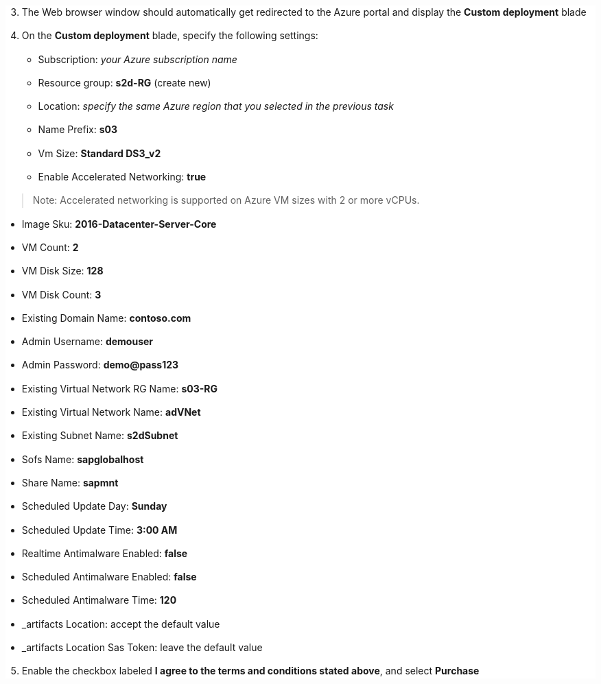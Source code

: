 3.  The Web browser window should automatically get redirected to the Azure portal and display the **Custom deployment** blade

4.  On the **Custom deployment** blade, specify the following settings:

    -   Subscription: *your Azure subscription name*

    -   Resource group: **s2d-RG** (create new)

    -   Location: *specify the same Azure region that you selected in the previous task*

    -   Name Prefix: **s03**

    -   Vm Size: **Standard DS3\_v2**

    -   Enable Accelerated Networking: **true**

> Note: Accelerated networking is supported on Azure VM sizes with 2 or more vCPUs.

-   Image Sku: **2016-Datacenter-Server-Core**

-   VM Count: **2**

-   VM Disk Size: **128**

-   VM Disk Count: **3**

-   Existing Domain Name: **contoso.com**

-   Admin Username: **demouser**

-   Admin Password: **demo\@pass123**

-   Existing Virtual Network RG Name: **s03-RG**

-   Existing Virtual Network Name: **adVNet**

-   Existing Subnet Name: **s2dSubnet**

-   Sofs Name: **sapglobalhost**

-   Share Name: **sapmnt**

-   Scheduled Update Day: **Sunday**

-   Scheduled Update Time: **3:00 AM**

-   Realtime Antimalware Enabled: **false**

-   Scheduled Antimalware Enabled: **false**

-   Scheduled Antimalware Time: **120**

-   \_artifacts Location: accept the default value

-   \_artifacts Location Sas Token: leave the default value

5.  Enable the checkbox labeled **I agree to the terms and conditions stated above**, and select **Purchase**
